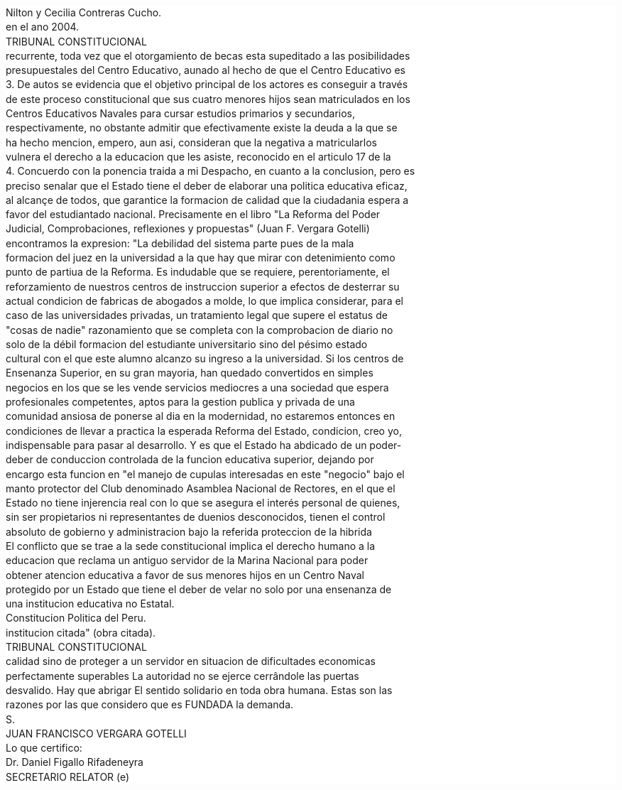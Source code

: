 Nilton y Cecilia Contreras Cucho.  
en el ano 2004.  
TRIBUNAL CONSTITUCIONAL  
recurrente, toda vez que el otorgamiento de becas esta supeditado a las posibilidades  
presupuestales del Centro Educativo, aunado al hecho de que el Centro Educativo es  
3. De autos se evidencia que el objetivo principal de los actores es conseguir a través  
de este proceso constitucional que sus cuatro menores hijos sean matriculados en los  
Centros Educativos Navales para cursar estudios primarios y secundarios,  
respectivamente, no obstante admitir que efectivamente existe la deuda a la que se  
ha hecho mencion, empero, aun asi, consideran que la negativa a matricularlos  
vulnera el derecho a la educacion que les asiste, reconocido en el articulo 17 de la  
4. Concuerdo con la ponencia traida a mi Despacho, en cuanto a la conclusion, pero es  
preciso senalar que el Estado tiene el deber de elaborar una politica educativa eficaz,  
al alcançe de todos, que garantice la formacion de calidad que la ciudadania espera a  
favor del estudiantado nacional. Precisamente en el libro "La Reforma del Poder  
Judicial, Comprobaciones, reflexiones y propuestas" (Juan F. Vergara Gotelli)  
encontramos la expresion: "La debilidad del sistema parte pues de la mala  
formacion del juez en la universidad a la que hay que mirar con detenimiento como  
punto de partiua de la Reforma. Es indudable que se requiere, perentoriamente, el  
reforzamiento de nuestros centros de instruccion superior a efectos de desterrar su  
actual condicion de fabricas de abogados a molde, lo que implica considerar, para el  
caso de las universidades privadas, un tratamiento legal que supere el estatus de  
"cosas de nadie" razonamiento que se completa con la comprobacion de diario no  
solo de la débil formacion del estudiante universitario sino del pésimo estado  
cultural con el que este alumno alcanzo su ingreso a la universidad. Si los centros de  
Ensenanza Superior, en su gran mayoria, han quedado convertidos en simples  
negocios en los que se les vende servicios mediocres a una sociedad que espera  
profesionales competentes, aptos para la gestion publica y privada de una  
comunidad ansiosa de ponerse al dia en la modernidad, no estaremos entonces en  
condiciones de llevar a practica la esperada Reforma del Estado, condicion, creo yo,  
indispensable para pasar al desarrollo. Y es que el Estado ha abdicado de un poder-  
deber de conduccion controlada de la funcion educativa superior, dejando por  
encargo esta funcion en "el manejo de cupulas interesadas en este "negocio" bajo el  
manto protector del Club denominado Asamblea Nacional de Rectores, en el que el  
Estado no tiene injerencia real con lo que se asegura el interés personal de quienes,  
sin ser propietarios ni representantes de duenios desconocidos, tienen el control  
absoluto de gobierno y administracion bajo la referida proteccion de la hibrida  
El conflicto que se trae a la sede constitucional implica el derecho humano a la  
educacion que reclama un antiguo servidor de la Marina Nacional para poder  
obtener atencion educativa a favor de sus menores hijos en un Centro Naval  
protegido por un Estado que tiene el deber de velar no solo por una ensenanza de  
una institucion educativa no Estatal.  
Constitucion Politica del Peru.  
institucion citada" (obra citada).  
TRIBUNAL CONSTITUCIONAL  
calidad sino de proteger a un servidor en situacion de dificultades economicas  
perfectamente superables La autoridad no se ejerce cerrândole las puertas  
desvalido. Hay que abrigar El sentido solidario en toda obra humana. Estas son las  
razones por las que considero que es FUNDADA la demanda.  
S.  
JUAN FRANCISCO VERGARA GOTELLI  
Lo que certifico:  
Dr. Daniel Figallo Rifadeneyra  
SECRETARIO RELATOR (e)